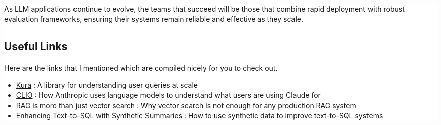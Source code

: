 As LLM applications continue to evolve, the teams that succeed will be those that combine rapid deployment with robust evaluation frameworks, ensuring their systems remain reliable and effective as they scale.

## Useful Links

Here are the links that I mentioned which are compiled nicely for you to check out.

- [Kura](https://usekura.xyz) : A library for understanding user queries at scale
- [CLIO](https://www.anthropic.com/research/clio) : How Anthropic uses language models to understand what users are using Claude for
- [RAG is more than just vector search](https://www.timescale.com/blog/rag-is-more-than-just-vector-search) : Why vector search is not enough for any production RAG system
- [Enhancing Text-to-SQL with Synthetic Summaries](https://www.timescale.com/blog/enhancing-text-to-sql-with-synthetic-summaries) : How to use synthetic data to improve text-to-SQL systems
